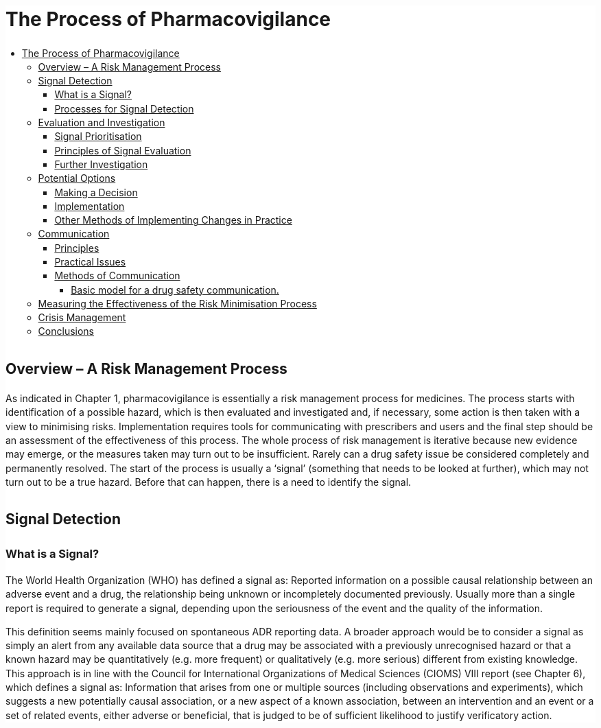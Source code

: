 # The Process of Pharmacovigilance

- [The Process of Pharmacovigilance](#the-process-of-pharmacovigilance)
  - [Overview – A Risk Management Process](#overview--a-risk-management-process)
  - [Signal Detection](#signal-detection)
    - [What is a Signal?](#what-is-a-signal)
    - [Processes for Signal Detection](#processes-for-signal-detection)
  - [Evaluation and Investigation](#evaluation-and-investigation)
    - [Signal Prioritisation](#signal-prioritisation)
    - [Principles of Signal Evaluation](#principles-of-signal-evaluation)
    - [Further Investigation](#further-investigation)
  - [Potential Options](#potential-options)
    - [Making a Decision](#making-a-decision)
    - [Implementation](#implementation)
    - [Other Methods of Implementing Changes in Practice](#other-methods-of-implementing-changes-in-practice)
  - [Communication](#communication)
    - [Principles](#principles)
    - [Practical Issues](#practical-issues)
    - [Methods of Communication](#methods-of-communication)
      - [Basic model for a drug safety communication.](#basic-model-for-a-drug-safety-communication)
  - [Measuring the Effectiveness of the Risk Minimisation Process](#measuring-the-effectiveness-of-the-risk-minimisation-process)
  - [Crisis Management](#crisis-management)
  - [Conclusions](#conclusions)

## Overview – A Risk Management Process

As indicated in Chapter 1, pharmacovigilance is essentially a risk management process for medicines. The process starts with identification of a possible hazard, which is then evaluated and investigated and, if necessary, some action is then taken with a view to minimising risks. Implementation requires tools for communicating with prescribers and users and the final step should be an assessment of the effectiveness of this process. The whole process of risk management is iterative because new evidence may emerge, or the measures taken may turn out to be insufficient. Rarely can a drug safety issue be considered completely and permanently resolved.
The start of the process is usually a ‘signal’ (something that needs to be looked at further), which may not turn out to be a true hazard.
Before that can happen, there is a need to identify the signal.

## Signal Detection

### What is a Signal?

The World Health Organization (WHO) has defined a signal as: Reported information on a possible causal relationship between an adverse event and a drug, the relationship being unknown or incompletely documented previously. Usually more than a single report is required to generate a signal, depending upon the seriousness of the event and the quality of the information.

This definition seems mainly focused on spontaneous ADR reporting data. A broader approach would be to consider a signal as simply an alert from any available data source that a drug may be associated with a previously unrecognised hazard or that a known hazard may be quantitatively (e.g. more frequent) or qualitatively (e.g. more serious) different from existing knowledge. This approach is in line with the Council for International Organizations of Medical Sciences (CIOMS) VIII report (see Chapter 6), which defines a signal as: Information that arises from one or multiple sources (including observations and experiments), which suggests a new potentially causal association, or a new aspect of a known association, between an intervention and an event or a set of related events, either adverse or beneficial, that is judged to be of sufficient likelihood to justify verificatory action.

